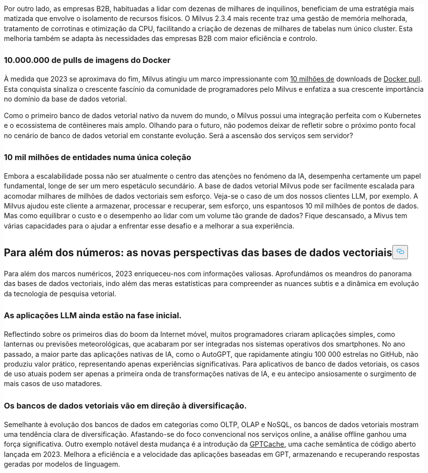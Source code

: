 <p>Por outro lado, as empresas B2B, habituadas a lidar com dezenas de milhares de inquilinos, beneficiam de uma estratégia mais matizada que envolve o isolamento de recursos físicos. O Milvus 2.3.4 mais recente traz uma gestão de memória melhorada, tratamento de corrotinas e otimização da CPU, facilitando a criação de dezenas de milhares de tabelas num único cluster. Esta melhoria também se adapta às necessidades das empresas B2B com maior eficiência e controlo.</p>
<h3 id="10000000-Docker-image-pulls" class="common-anchor-header">10.000.000 de pulls de imagens do Docker</h3><p>À medida que 2023 se aproximava do fim, Milvus atingiu um marco impressionante com <a href="https://hub.docker.com/r/milvusdb/milvus">10 milhões de</a> downloads de <a href="https://hub.docker.com/r/milvusdb/milvus">Docker pull</a>. Esta conquista sinaliza o crescente fascínio da comunidade de programadores pelo Milvus e enfatiza a sua crescente importância no domínio da base de dados vetorial.</p>
<p>Como o primeiro banco de dados vetorial nativo da nuvem do mundo, o Milvus possui uma integração perfeita com o Kubernetes e o ecossistema de contêineres mais amplo. Olhando para o futuro, não podemos deixar de refletir sobre o próximo ponto focal no cenário de banco de dados vetorial em constante evolução. Será a ascensão dos serviços sem servidor?</p>
<h3 id="10-billion-entities-in-a-single-collection" class="common-anchor-header">10 mil milhões de entidades numa única coleção</h3><p>Embora a escalabilidade possa não ser atualmente o centro das atenções no fenómeno da IA, desempenha certamente um papel fundamental, longe de ser um mero espetáculo secundário. A base de dados vetorial Milvus pode ser facilmente escalada para acomodar milhares de milhões de dados vectoriais sem esforço. Veja-se o caso de um dos nossos clientes LLM, por exemplo. A Milvus ajudou este cliente a armazenar, processar e recuperar, sem esforço, uns espantosos 10 mil milhões de pontos de dados. Mas como equilibrar o custo e o desempenho ao lidar com um volume tão grande de dados? Fique descansado, a Mivus tem várias capacidades para o ajudar a enfrentar esse desafio e a melhorar a sua experiência.</p>
<h2 id="Beyond-the-numbers-the-new-insights-into-vector-databases" class="common-anchor-header">Para além dos números: as novas perspectivas das bases de dados vectoriais<button data-href="#Beyond-the-numbers-the-new-insights-into-vector-databases" class="anchor-icon" translate="no">
      <svg translate="no"
        aria-hidden="true"
        focusable="false"
        height="20"
        version="1.1"
        viewBox="0 0 16 16"
        width="16"
      >
        <path
          fill="#0092E4"
          fill-rule="evenodd"
          d="M4 9h1v1H4c-1.5 0-3-1.69-3-3.5S2.55 3 4 3h4c1.45 0 3 1.69 3 3.5 0 1.41-.91 2.72-2 3.25V8.59c.58-.45 1-1.27 1-2.09C10 5.22 8.98 4 8 4H4c-.98 0-2 1.22-2 2.5S3 9 4 9zm9-3h-1v1h1c1 0 2 1.22 2 2.5S13.98 12 13 12H9c-.98 0-2-1.22-2-2.5 0-.83.42-1.64 1-2.09V6.25c-1.09.53-2 1.84-2 3.25C6 11.31 7.55 13 9 13h4c1.45 0 3-1.69 3-3.5S14.5 6 13 6z"
        ></path>
      </svg>
    </button></h2><p>Para além dos marcos numéricos, 2023 enriqueceu-nos com informações valiosas. Aprofundámos os meandros do panorama das bases de dados vectoriais, indo além das meras estatísticas para compreender as nuances subtis e a dinâmica em evolução da tecnologia de pesquisa vetorial.</p>
<h3 id="LLM-apps-are-still-in-the-early-stages" class="common-anchor-header">As aplicações LLM ainda estão na fase inicial.</h3><p>Reflectindo sobre os primeiros dias do boom da Internet móvel, muitos programadores criaram aplicações simples, como lanternas ou previsões meteorológicas, que acabaram por ser integradas nos sistemas operativos dos smartphones. No ano passado, a maior parte das aplicações nativas de IA, como o AutoGPT, que rapidamente atingiu 100 000 estrelas no GitHub, não produziu valor prático, representando apenas experiências significativas. Para aplicativos de banco de dados vetoriais, os casos de uso atuais podem ser apenas a primeira onda de transformações nativas de IA, e eu antecipo ansiosamente o surgimento de mais casos de uso matadores.</p>
<h3 id="Vector-databases-go-toward-diversification" class="common-anchor-header">Os bancos de dados vetoriais vão em direção à diversificação.</h3><p>Semelhante à evolução dos bancos de dados em categorias como OLTP, OLAP e NoSQL, os bancos de dados vetoriais mostram uma tendência clara de diversificação. Afastando-se do foco convencional nos serviços online, a análise offline ganhou uma força significativa. Outro exemplo notável desta mudança é a introdução da <a href="https://zilliz.com/blog/building-llm-apps-100x-faster-responses-drastic-cost-reduction-using-gptcache">GPTCache</a>, uma cache semântica de código aberto lançada em 2023. Melhora a eficiência e a velocidade das aplicações baseadas em GPT, armazenando e recuperando respostas geradas por modelos de linguagem.</p>